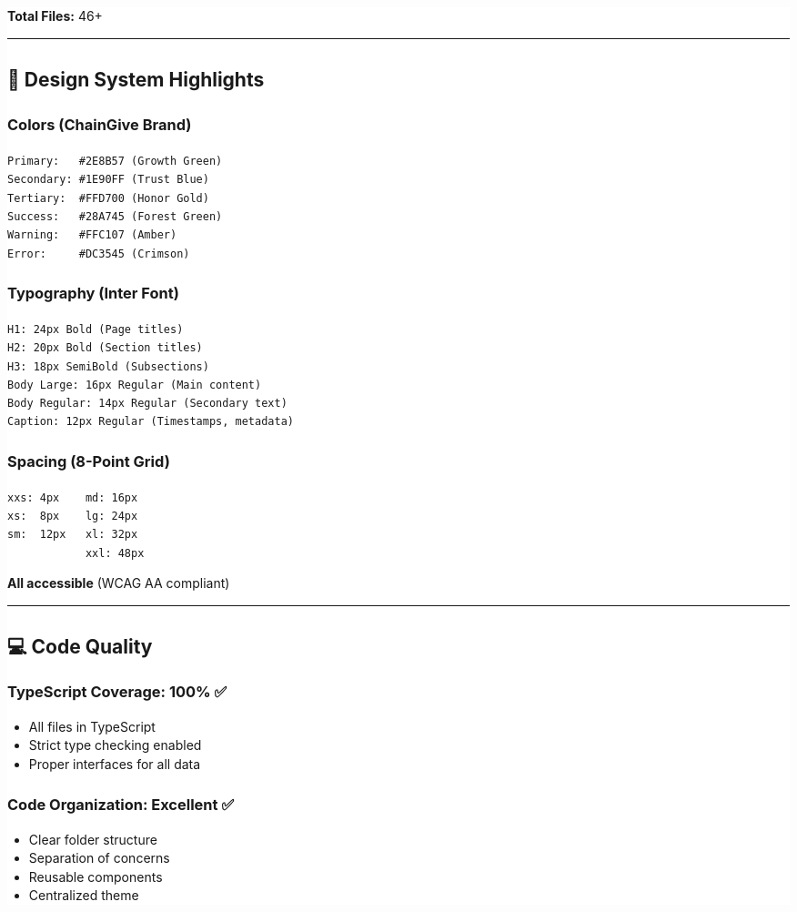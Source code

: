 **Total Files:** 46+

---

## 🎨 **Design System Highlights**

### **Colors (ChainGive Brand)**
```
Primary:   #2E8B57 (Growth Green)
Secondary: #1E90FF (Trust Blue)
Tertiary:  #FFD700 (Honor Gold)
Success:   #28A745 (Forest Green)
Warning:   #FFC107 (Amber)
Error:     #DC3545 (Crimson)
```

### **Typography (Inter Font)**
```
H1: 24px Bold (Page titles)
H2: 20px Bold (Section titles)
H3: 18px SemiBold (Subsections)
Body Large: 16px Regular (Main content)
Body Regular: 14px Regular (Secondary text)
Caption: 12px Regular (Timestamps, metadata)
```

### **Spacing (8-Point Grid)**
```
xxs: 4px    md: 16px
xs:  8px    lg: 24px
sm:  12px   xl: 32px
            xxl: 48px
```

**All accessible** (WCAG AA compliant)

---

## 💻 **Code Quality**

### **TypeScript Coverage:** 100% ✅
- All files in TypeScript
- Strict type checking enabled
- Proper interfaces for all data

### **Code Organization:** Excellent ✅
- Clear folder structure
- Separation of concerns
- Reusable components
- Centralized theme
